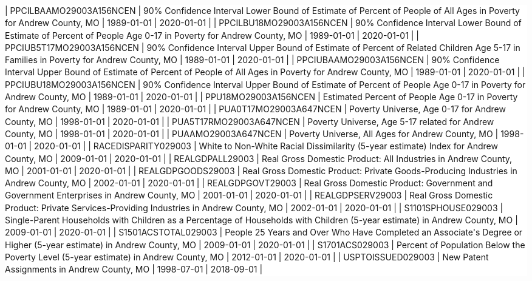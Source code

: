 | PPCILBAAMO29003A156NCEN   | 90% Confidence Interval Lower Bound of Estimate of Percent of People of All Ages in Poverty for Andrew County, MO                                                          | 1989-01-01          | 2020-01-01        |
| PPCILBU18MO29003A156NCEN  | 90% Confidence Interval Lower Bound of Estimate of Percent of People Age 0-17 in Poverty for Andrew County, MO                                                             | 1989-01-01          | 2020-01-01        |
| PPCIUB5T17MO29003A156NCEN | 90% Confidence Interval Upper Bound of Estimate of Percent of Related Children Age 5-17 in Families in Poverty for Andrew County, MO                                       | 1989-01-01          | 2020-01-01        |
| PPCIUBAAMO29003A156NCEN   | 90% Confidence Interval Upper Bound of Estimate of Percent of People of All Ages in Poverty for Andrew County, MO                                                          | 1989-01-01          | 2020-01-01        |
| PPCIUBU18MO29003A156NCEN  | 90% Confidence Interval Upper Bound of Estimate of Percent of People Age 0-17 in Poverty for Andrew County, MO                                                             | 1989-01-01          | 2020-01-01        |
| PPU18MO29003A156NCEN      | Estimated Percent of People Age 0-17 in Poverty for Andrew County, MO                                                                                                      | 1989-01-01          | 2020-01-01        |
| PUA0T17MO29003A647NCEN    | Poverty Universe, Age 0-17 for Andrew County, MO                                                                                                                           | 1998-01-01          | 2020-01-01        |
| PUA5T17RMO29003A647NCEN   | Poverty Universe, Age 5-17 related for Andrew County, MO                                                                                                                   | 1998-01-01          | 2020-01-01        |
| PUAAMO29003A647NCEN       | Poverty Universe, All Ages for Andrew County, MO                                                                                                                           | 1998-01-01          | 2020-01-01        |
| RACEDISPARITY029003       | White to Non-White Racial Dissimilarity (5-year estimate) Index for Andrew County, MO                                                                                      | 2009-01-01          | 2020-01-01        |
| REALGDPALL29003           | Real Gross Domestic Product: All Industries in Andrew County, MO                                                                                                           | 2001-01-01          | 2020-01-01        |
| REALGDPGOODS29003         | Real Gross Domestic Product: Private Goods-Producing Industries in Andrew County, MO                                                                                       | 2002-01-01          | 2020-01-01        |
| REALGDPGOVT29003          | Real Gross Domestic Product: Government and Government Enterprises in Andrew County, MO                                                                                    | 2001-01-01          | 2020-01-01        |
| REALGDPSERV29003          | Real Gross Domestic Product: Private Services-Providing Industries in Andrew County, MO                                                                                    | 2002-01-01          | 2020-01-01        |
| S1101SPHOUSE029003        | Single-Parent Households with Children as a Percentage of Households with Children (5-year estimate) in Andrew County, MO                                                  | 2009-01-01          | 2020-01-01        |
| S1501ACSTOTAL029003       | People 25 Years and Over Who Have Completed an Associate's Degree or Higher (5-year estimate) in Andrew County, MO                                                         | 2009-01-01          | 2020-01-01        |
| S1701ACS029003            | Percent of Population Below the Poverty Level (5-year estimate) in Andrew County, MO                                                                                       | 2012-01-01          | 2020-01-01        |
| USPTOISSUED029003         | New Patent Assignments in Andrew County, MO                                                                                                                                | 1998-07-01          | 2018-09-01        |